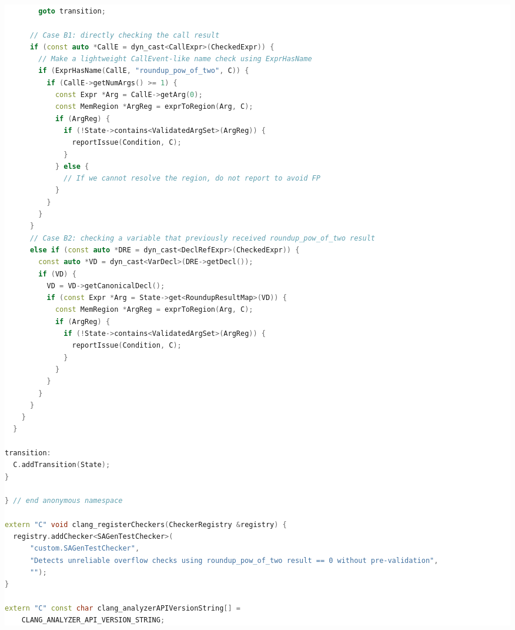 ```cpp
        goto transition;

      // Case B1: directly checking the call result
      if (const auto *CallE = dyn_cast<CallExpr>(CheckedExpr)) {
        // Make a lightweight CallEvent-like name check using ExprHasName
        if (ExprHasName(CallE, "roundup_pow_of_two", C)) {
          if (CallE->getNumArgs() >= 1) {
            const Expr *Arg = CallE->getArg(0);
            const MemRegion *ArgReg = exprToRegion(Arg, C);
            if (ArgReg) {
              if (!State->contains<ValidatedArgSet>(ArgReg)) {
                reportIssue(Condition, C);
              }
            } else {
              // If we cannot resolve the region, do not report to avoid FP
            }
          }
        }
      }
      // Case B2: checking a variable that previously received roundup_pow_of_two result
      else if (const auto *DRE = dyn_cast<DeclRefExpr>(CheckedExpr)) {
        const auto *VD = dyn_cast<VarDecl>(DRE->getDecl());
        if (VD) {
          VD = VD->getCanonicalDecl();
          if (const Expr *Arg = State->get<RoundupResultMap>(VD)) {
            const MemRegion *ArgReg = exprToRegion(Arg, C);
            if (ArgReg) {
              if (!State->contains<ValidatedArgSet>(ArgReg)) {
                reportIssue(Condition, C);
              }
            }
          }
        }
      }
    }
  }

transition:
  C.addTransition(State);
}

} // end anonymous namespace

extern "C" void clang_registerCheckers(CheckerRegistry &registry) {
  registry.addChecker<SAGenTestChecker>(
      "custom.SAGenTestChecker",
      "Detects unreliable overflow checks using roundup_pow_of_two result == 0 without pre-validation",
      "");
}

extern "C" const char clang_analyzerAPIVersionString[] =
    CLANG_ANALYZER_API_VERSION_STRING;

```
